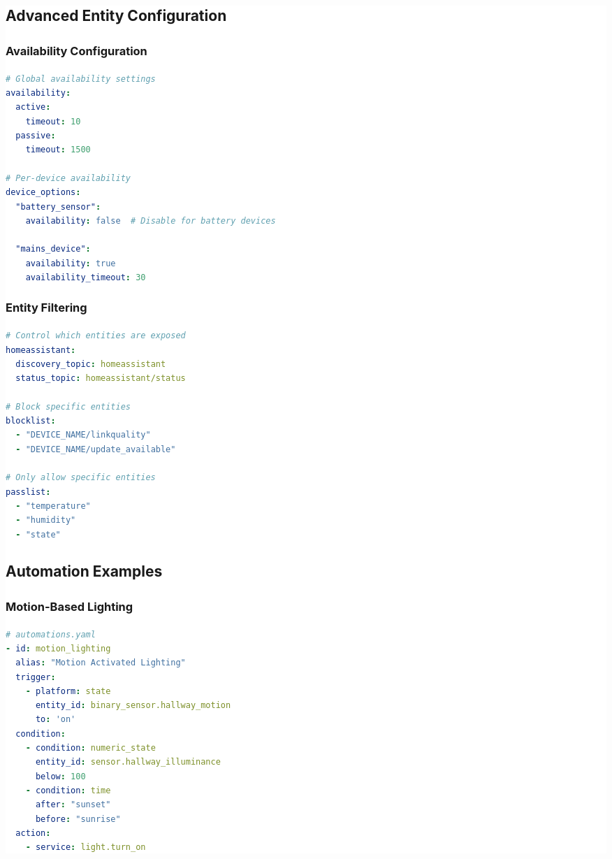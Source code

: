 ## Advanced Entity Configuration

### Availability Configuration

```yaml
# Global availability settings
availability:
  active:
    timeout: 10
  passive:
    timeout: 1500

# Per-device availability
device_options:
  "battery_sensor":
    availability: false  # Disable for battery devices
    
  "mains_device":
    availability: true
    availability_timeout: 30
```

### Entity Filtering

```yaml
# Control which entities are exposed
homeassistant:
  discovery_topic: homeassistant
  status_topic: homeassistant/status
  
# Block specific entities
blocklist:
  - "DEVICE_NAME/linkquality"
  - "DEVICE_NAME/update_available"

# Only allow specific entities
passlist:
  - "temperature"
  - "humidity"
  - "state"
```

## Automation Examples

### Motion-Based Lighting

```yaml
# automations.yaml
- id: motion_lighting
  alias: "Motion Activated Lighting"
  trigger:
    - platform: state
      entity_id: binary_sensor.hallway_motion
      to: 'on'
  condition:
    - condition: numeric_state
      entity_id: sensor.hallway_illuminance
      below: 100
    - condition: time
      after: "sunset"
      before: "sunrise"
  action:
    - service: light.turn_on
```